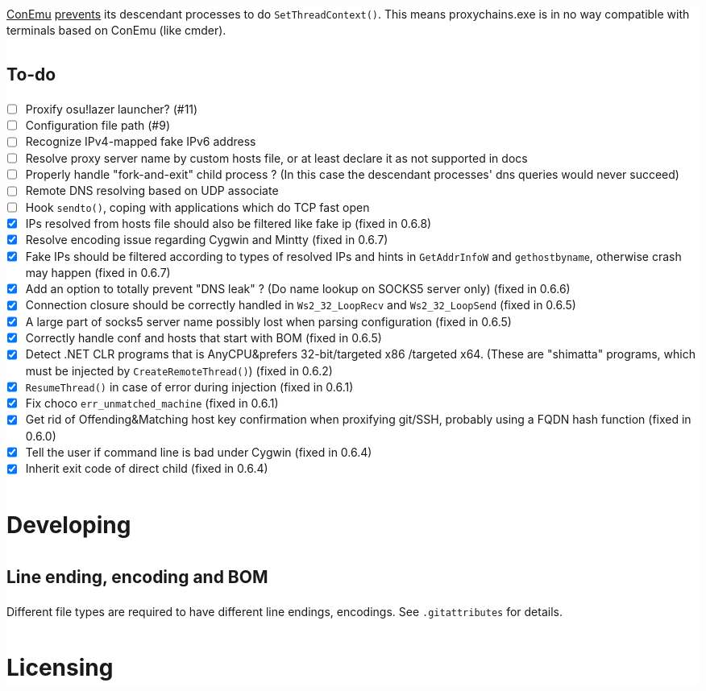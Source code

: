 [ConEmu](https://github.com/Maximus5/ConEmu)
[prevents](https://github.com/Maximus5/ConEmu/blob/9629fa82c8a4c817f3b6faa2161a0a9eec9285c4/src/ConEmuHk/hkProcess.cpp#L497)
its descendant processes to do `SetThreadContext()`. This means
proxychains.exe is in no way compatible with terminals based on ConEmu
(like cmder).

## To-do

- [ ] Proxify osu!lazer launcher? (#11)
- [ ] Configuration file path (#9)
- [ ] Recognize IPv4-mapped fake IPv6 address
- [ ] Resolve proxy server name by custom hosts file, or at least
declare it as not supported in docs
- [ ] Properly handle "fork-and-exit" child process ? (In this case the
descendant processes' dns queries would never succeed)
- [ ] Remote DNS resolving based on UDP associate
- [ ] Hook `sendto()`, coping with applications which do TCP fast open
- [X] IPs resolved from hosts file should also be filtered like fake ip
(fixed in 0.6.8)
- [X] Resolve encoding issue regarding Cygwin and Mintty (fixed in 0.6.7)
- [X] Fake IPs should be filtered according to types of resolved IPs
and hints in `GetAddrInfoW` and `gethostbyname`, otherwise crash may happen
(fixed in 0.6.7)
- [X] Add an option to totally prevent "DNS leak" ? (Do name lookup on
SOCKS5 server only) (fixed in 0.6.6)
- [x] Connection closure should be correctly handled in
      `Ws2_32_LoopRecv` and `Ws2_32_LoopSend` (fixed in 0.6.5)
- [x] A large part of socks5 server name possibly lost when parsing
      configuration (fixed in 0.6.5)
- [x] Correctly handle conf and hosts that start with BOM (fixed in
      0.6.5)
- [X] Detect .NET CLR programs that is AnyCPU&prefers 32-bit/targeted x86
      /targeted x64. (These are "shimatta" programs, which must be
      injected by `CreateRemoteThread()`) (fixed in 0.6.2)
- [X] `ResumeThread()` in case of error during injection (fixed in 0.6.1)
- [X] Fix choco `err_unmatched_machine` (fixed in 0.6.1)
- [X] Get rid of Offending&Matching host key confirmation when 
proxifying git/SSH, probably using a FQDN hash function (fixed in 0.6.0)
- [X] Tell the user if command line is bad under Cygwin (fixed in 0.6.4)
- [X] Inherit exit code of direct child (fixed in 0.6.4)

# Developing

## Line ending, encoding and BOM

Different file types are required to have different line endings, encodings.
See `.gitattributes` for details.

# Licensing
